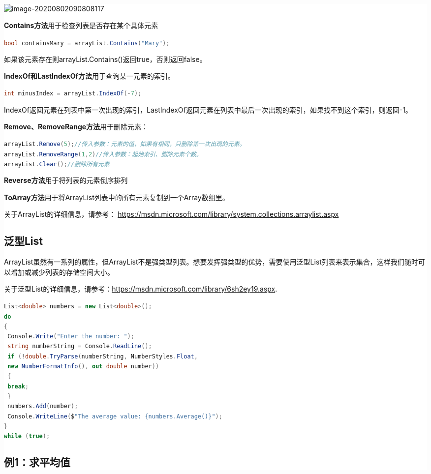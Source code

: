 ![image-20200802090808117](image-20200802090808117.png)

**Contains方法**用于检查列表是否存在某个具体元素

```c#
bool containsMary = arrayList.Contains("Mary");
```

如果该元素存在则arrayList.Contains()返回true，否则返回false。

**IndexOf和LastIndexOf方法**用于查询某一元素的索引。

```c#
int minusIndex = arrayList.IndexOf(-7);
```

IndexOf返回元素在列表中第一次出现的索引，LastIndexOf返回元素在列表中最后一次出现的索引，如果找不到这个索引，则返回-1。

**Remove、RemoveRange方法**用于删除元素：

```c#
arrayList.Remove(5);//传入参数：元素的值，如果有相同，只删除第一次出现的元素。
arrayList.RemoveRange(1,2)//传入参数：起始索引、删除元素个数。
arrayList.Clear();//删除所有元素
```

**Reverse方法**用于将列表的元素倒序排列

**ToArray方法**用于将ArrayList列表中的所有元素复制到一个Array数组里。

关于ArrayList的详细信息，请参考： https://msdn.microsoft.com/library/system.collections.arraylist.aspx

## 泛型List

ArrayList虽然有一系列的属性，但ArrayList不是强类型列表。想要发挥强类型的优势，需要使用泛型List列表来表示集合，这样我们随时可以增加或减少列表的存储空间大小。

关于泛型List的详细信息，请参考：https://msdn.microsoft.com/library/6sh2ey19.aspx.

```c#
List<double> numbers = new List<double>();
do
{
 Console.Write("Enter the number: ");
 string numberString = Console.ReadLine();
 if (!double.TryParse(numberString, NumberStyles.Float,
 new NumberFormatInfo(), out double number))
 {
 break;
 }
 numbers.Add(number);
 Console.WriteLine($"The average value: {numbers.Average()}");
}
while (true);
```

## 例1：求平均值
